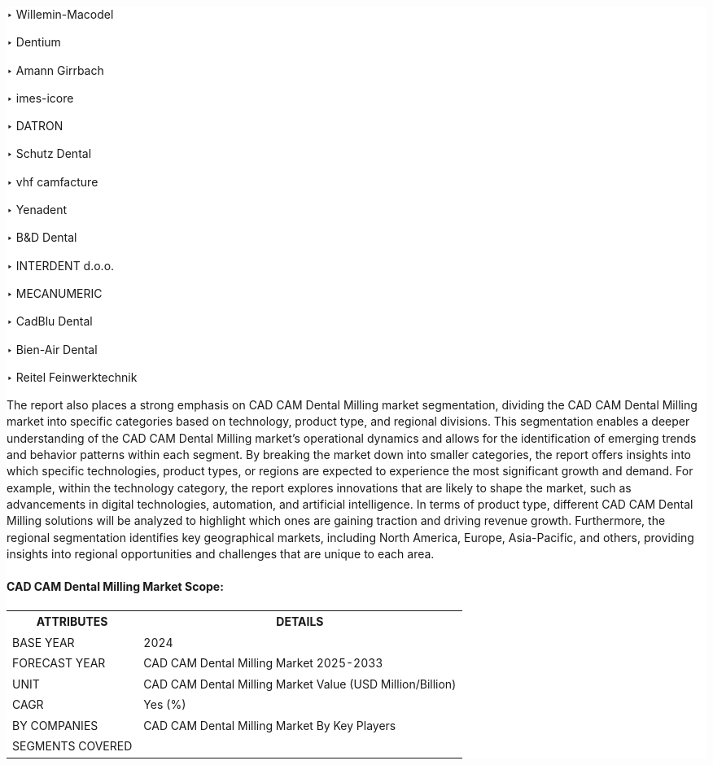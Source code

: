 ‣ Willemin-Macodel

‣ Dentium

‣ Amann Girrbach

‣ imes-icore

‣ DATRON

‣ Schutz Dental

‣ vhf camfacture

‣ Yenadent

‣ B&D Dental

‣ INTERDENT d.o.o.

‣ MECANUMERIC

‣ CadBlu Dental

‣ Bien-Air Dental

‣ Reitel Feinwerktechnik

The report also places a strong emphasis on CAD CAM Dental Milling market segmentation, dividing the CAD CAM Dental Milling market into specific categories based on technology, product type, and regional divisions. This segmentation enables a deeper understanding of the CAD CAM Dental Milling market’s operational dynamics and allows for the identification of emerging trends and behavior patterns within each segment. By breaking the market down into smaller categories, the report offers insights into which specific technologies, product types, or regions are expected to experience the most significant growth and demand. For example, within the technology category, the report explores innovations that are likely to shape the market, such as advancements in digital technologies, automation, and artificial intelligence. In terms of product type, different CAD CAM Dental Milling solutions will be analyzed to highlight which ones are gaining traction and driving revenue growth. Furthermore, the regional segmentation identifies key geographical markets, including North America, Europe, Asia-Pacific, and others, providing insights into regional opportunities and challenges that are unique to each area.

<h4>CAD CAM Dental Milling Market Scope:</h4>
<table>
<tr>
<th>ATTRIBUTES</th>
<th>DETAILS</th>
</tr>
<tr>
<td>BASE YEAR</td>
<td>2024</td>
</tr>
<tr>
<td>FORECAST YEAR</td>
<td>CAD CAM Dental Milling Market 2025-2033</td>
</tr>
<tr>
<td>UNIT</td>
<td>CAD CAM Dental Milling Market Value (USD Million/Billion)</td>
<tr>
<td>CAGR</td>
<td>Yes (%)</td>
</tr>
</tr>
<tr>
<td>BY COMPANIES</td>
<td>CAD CAM Dental Milling Market By Key Players</td>
</tr>
<tr>
<td>SEGMENTS COVERED</td>